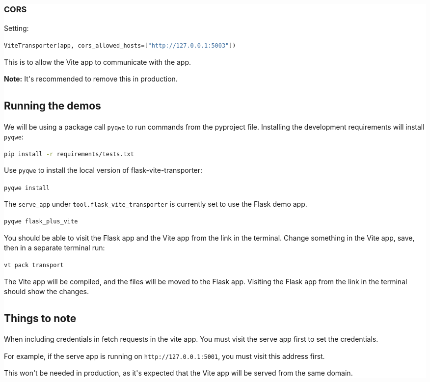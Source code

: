 ### CORS

Setting:

```python
ViteTransporter(app, cors_allowed_hosts=["http://127.0.0.1:5003"])
```

This is to allow the Vite app to communicate with the app.

**Note:** It's recommended to remove this in production.

## Running the demos

We will be using a package call
`pyqwe` to run commands from the pyproject file.
Installing the development requirements will install `pyqwe`:

```bash
pip install -r requirements/tests.txt
```

Use `pyqwe` to install the local version of flask-vite-transporter:

```bash
pyqwe install
```

The `serve_app` under `tool.flask_vite_transporter` is currently set to use
the Flask demo app.

```bash
pyqwe flask_plus_vite
```

You should be able to visit the Flask app and the Vite app from the link in
the terminal. Change something in the Vite app, save, then in a separate
terminal run:

```bash
vt pack transport
```

The Vite app will be compiled, and the files will be moved to the Flask app.
Visiting the Flask app from the link in the terminal should show the changes.

## Things to note

When including credentials in fetch requests in the vite app.
You must visit the serve app first to set the credentials.

For example, if the serve app is running on `http://127.0.0.1:5001`,
you must visit this address first.

This won't be needed in production, as it's expected that the Vite
app will be served from the same domain.
